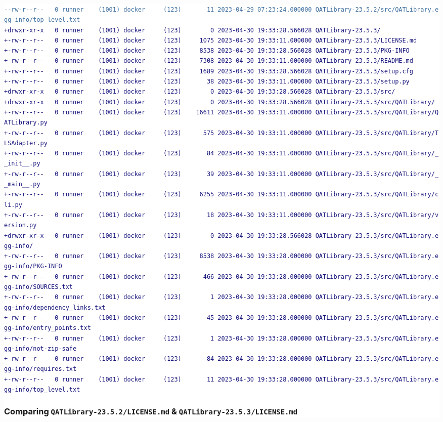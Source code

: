 ```diff
--rw-r--r--   0 runner    (1001) docker     (123)       11 2023-04-29 07:23:24.000000 QATLibrary-23.5.2/src/QATLibrary.egg-info/top_level.txt
+drwxr-xr-x   0 runner    (1001) docker     (123)        0 2023-04-30 19:33:28.566028 QATLibrary-23.5.3/
+-rw-r--r--   0 runner    (1001) docker     (123)     1075 2023-04-30 19:33:11.000000 QATLibrary-23.5.3/LICENSE.md
+-rw-r--r--   0 runner    (1001) docker     (123)     8538 2023-04-30 19:33:28.566028 QATLibrary-23.5.3/PKG-INFO
+-rw-r--r--   0 runner    (1001) docker     (123)     7308 2023-04-30 19:33:11.000000 QATLibrary-23.5.3/README.md
+-rw-r--r--   0 runner    (1001) docker     (123)     1689 2023-04-30 19:33:28.566028 QATLibrary-23.5.3/setup.cfg
+-rw-r--r--   0 runner    (1001) docker     (123)       38 2023-04-30 19:33:11.000000 QATLibrary-23.5.3/setup.py
+drwxr-xr-x   0 runner    (1001) docker     (123)        0 2023-04-30 19:33:28.566028 QATLibrary-23.5.3/src/
+drwxr-xr-x   0 runner    (1001) docker     (123)        0 2023-04-30 19:33:28.566028 QATLibrary-23.5.3/src/QATLibrary/
+-rw-r--r--   0 runner    (1001) docker     (123)    16611 2023-04-30 19:33:11.000000 QATLibrary-23.5.3/src/QATLibrary/QATLibrary.py
+-rw-r--r--   0 runner    (1001) docker     (123)      575 2023-04-30 19:33:11.000000 QATLibrary-23.5.3/src/QATLibrary/TLSAdapter.py
+-rw-r--r--   0 runner    (1001) docker     (123)       84 2023-04-30 19:33:11.000000 QATLibrary-23.5.3/src/QATLibrary/__init__.py
+-rw-r--r--   0 runner    (1001) docker     (123)       39 2023-04-30 19:33:11.000000 QATLibrary-23.5.3/src/QATLibrary/__main__.py
+-rw-r--r--   0 runner    (1001) docker     (123)     6255 2023-04-30 19:33:11.000000 QATLibrary-23.5.3/src/QATLibrary/cli.py
+-rw-r--r--   0 runner    (1001) docker     (123)       18 2023-04-30 19:33:11.000000 QATLibrary-23.5.3/src/QATLibrary/version.py
+drwxr-xr-x   0 runner    (1001) docker     (123)        0 2023-04-30 19:33:28.566028 QATLibrary-23.5.3/src/QATLibrary.egg-info/
+-rw-r--r--   0 runner    (1001) docker     (123)     8538 2023-04-30 19:33:28.000000 QATLibrary-23.5.3/src/QATLibrary.egg-info/PKG-INFO
+-rw-r--r--   0 runner    (1001) docker     (123)      466 2023-04-30 19:33:28.000000 QATLibrary-23.5.3/src/QATLibrary.egg-info/SOURCES.txt
+-rw-r--r--   0 runner    (1001) docker     (123)        1 2023-04-30 19:33:28.000000 QATLibrary-23.5.3/src/QATLibrary.egg-info/dependency_links.txt
+-rw-r--r--   0 runner    (1001) docker     (123)       45 2023-04-30 19:33:28.000000 QATLibrary-23.5.3/src/QATLibrary.egg-info/entry_points.txt
+-rw-r--r--   0 runner    (1001) docker     (123)        1 2023-04-30 19:33:28.000000 QATLibrary-23.5.3/src/QATLibrary.egg-info/not-zip-safe
+-rw-r--r--   0 runner    (1001) docker     (123)       84 2023-04-30 19:33:28.000000 QATLibrary-23.5.3/src/QATLibrary.egg-info/requires.txt
+-rw-r--r--   0 runner    (1001) docker     (123)       11 2023-04-30 19:33:28.000000 QATLibrary-23.5.3/src/QATLibrary.egg-info/top_level.txt
```

### Comparing `QATLibrary-23.5.2/LICENSE.md` & `QATLibrary-23.5.3/LICENSE.md`
